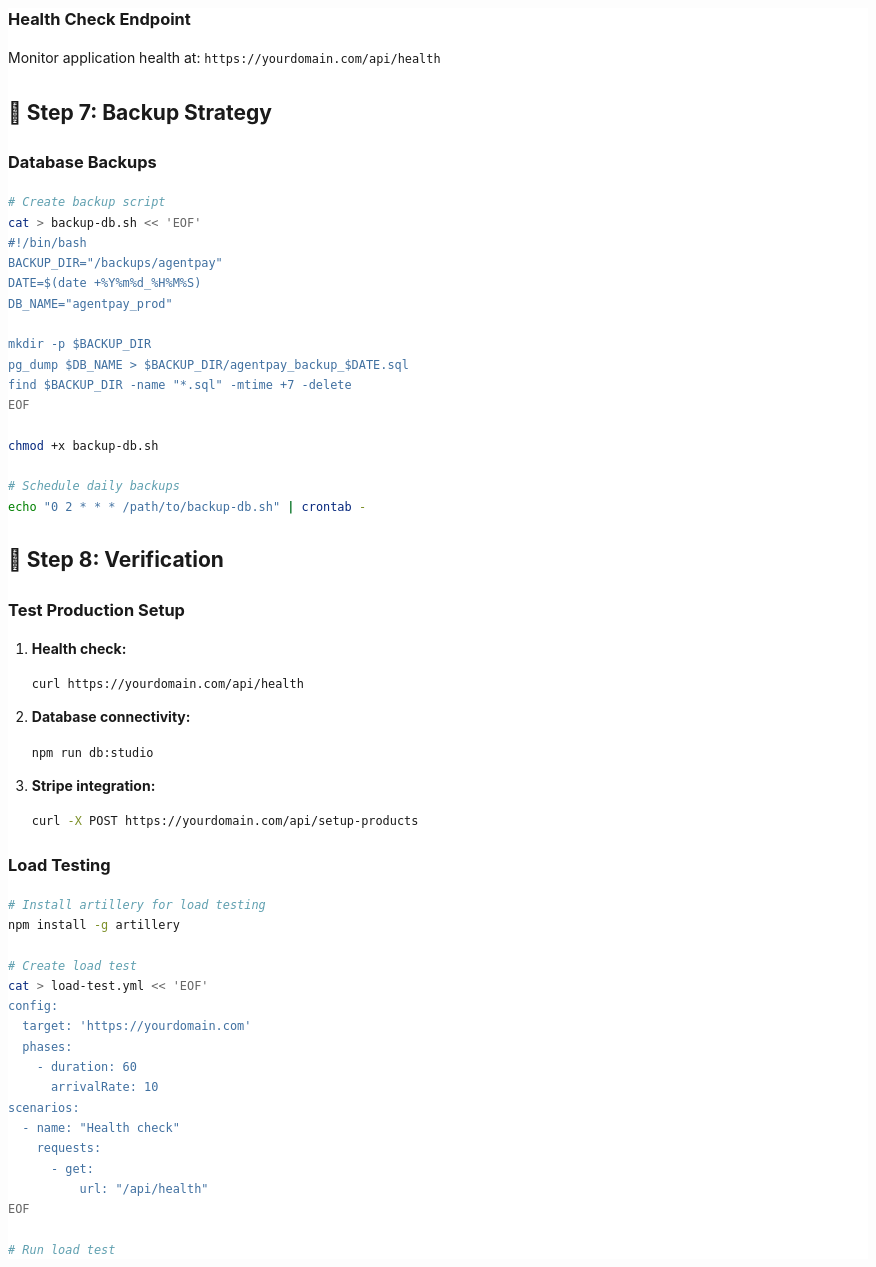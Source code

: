 ### Health Check Endpoint
Monitor application health at: `https://yourdomain.com/api/health`

## 🔄 Step 7: Backup Strategy

### Database Backups
```bash
# Create backup script
cat > backup-db.sh << 'EOF'
#!/bin/bash
BACKUP_DIR="/backups/agentpay"
DATE=$(date +%Y%m%d_%H%M%S)
DB_NAME="agentpay_prod"

mkdir -p $BACKUP_DIR
pg_dump $DB_NAME > $BACKUP_DIR/agentpay_backup_$DATE.sql
find $BACKUP_DIR -name "*.sql" -mtime +7 -delete
EOF

chmod +x backup-db.sh

# Schedule daily backups
echo "0 2 * * * /path/to/backup-db.sh" | crontab -
```

## 🚨 Step 8: Verification

### Test Production Setup

1. **Health check:**
   ```bash
   curl https://yourdomain.com/api/health
   ```

2. **Database connectivity:**
   ```bash
   npm run db:studio
   ```

3. **Stripe integration:**
   ```bash
   curl -X POST https://yourdomain.com/api/setup-products
   ```

### Load Testing
```bash
# Install artillery for load testing
npm install -g artillery

# Create load test
cat > load-test.yml << 'EOF'
config:
  target: 'https://yourdomain.com'
  phases:
    - duration: 60
      arrivalRate: 10
scenarios:
  - name: "Health check"
    requests:
      - get:
          url: "/api/health"
EOF

# Run load test
```